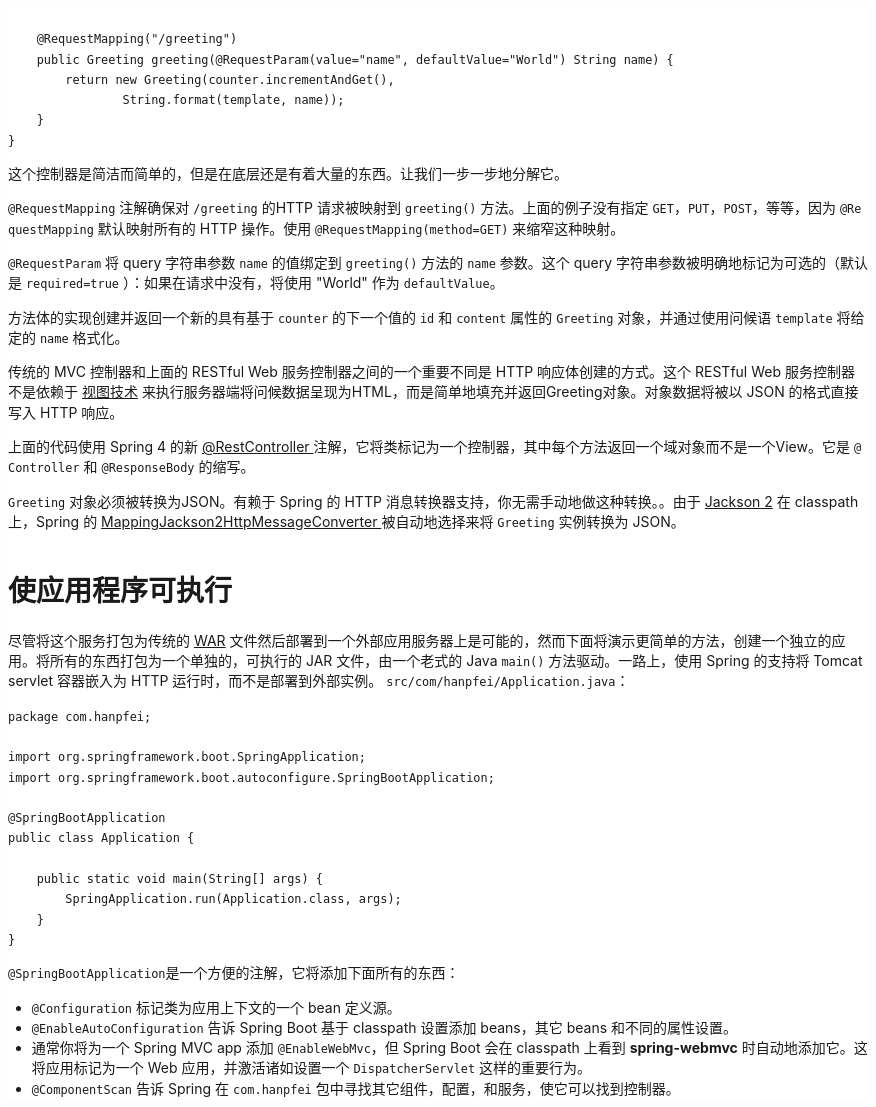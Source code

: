 ```

    @RequestMapping("/greeting")
    public Greeting greeting(@RequestParam(value="name", defaultValue="World") String name) {
        return new Greeting(counter.incrementAndGet(),
                String.format(template, name));
    }
}
```
这个控制器是简洁而简单的，但是在底层还是有着大量的东西。让我们一步一步地分解它。

`@RequestMapping` 注解确保对 `/greeting` 的HTTP 请求被映射到 `greeting()` 方法。上面的例子没有指定 `GET`，`PUT`，`POST`，等等，因为 `@RequestMapping` 默认映射所有的 HTTP 操作。使用 `@RequestMapping(method=GET)` 来缩窄这种映射。

`@RequestParam` 将 query 字符串参数 `name` 的值绑定到 `greeting()` 方法的 `name` 参数。这个 query 字符串参数被明确地标记为可选的（默认是 `required=true` ）：如果在请求中没有，将使用 "World" 作为 `defaultValue`。

方法体的实现创建并返回一个新的具有基于 `counter` 的下一个值的 `id` 和 `content` 属性的 `Greeting` 对象，并通过使用问候语 `template` 将给定的 `name` 格式化。

传统的 MVC 控制器和上面的 RESTful Web 服务控制器之间的一个重要不同是 HTTP 响应体创建的方式。这个 RESTful Web 服务控制器不是依赖于 [视图技术](http://spring.io/understanding/view-templates) 来执行服务器端将问候数据呈现为HTML，而是简单地填充并返回Greeting对象。对象数据将被以 JSON 的格式直接写入 HTTP 响应。

上面的代码使用 Spring 4 的新 [@RestController
](http://docs.spring.io/spring/docs/current/javadoc-api/org/springframework/web/bind/annotation/RestController.html) 注解，它将类标记为一个控制器，其中每个方法返回一个域对象而不是一个View。它是 `@Controller` 和 `@ResponseBody` 的缩写。

`Greeting` 对象必须被转换为JSON。有赖于 Spring 的 HTTP 消息转换器支持，你无需手动地做这种转换。。由于 [Jackson 2](http://wiki.fasterxml.com/JacksonHome) 在 classpath 上，Spring 的 [MappingJackson2HttpMessageConverter
](http://docs.spring.io/spring/docs/current/javadoc-api/org/springframework/http/converter/json/MappingJackson2HttpMessageConverter.html) 被自动地选择来将 `Greeting` 实例转换为 JSON。

# 使应用程序可执行
尽管将这个服务打包为传统的 [WAR](http://spring.io/understanding/WAR) 文件然后部署到一个外部应用服务器上是可能的，然而下面将演示更简单的方法，创建一个独立的应用。将所有的东西打包为一个单独的，可执行的 JAR 文件，由一个老式的 Java `main()` 方法驱动。一路上，使用 Spring 的支持将 Tomcat servlet 容器嵌入为 HTTP 运行时，而不是部署到外部实例。
`src/com/hanpfei/Application.java`：
```
package com.hanpfei;

import org.springframework.boot.SpringApplication;
import org.springframework.boot.autoconfigure.SpringBootApplication;

@SpringBootApplication
public class Application {

    public static void main(String[] args) {
        SpringApplication.run(Application.class, args);
    }
}
```
`@SpringBootApplication`是一个方便的注解，它将添加下面所有的东西：
* `@Configuration` 标记类为应用上下文的一个 bean 定义源。
* `@EnableAutoConfiguration` 告诉 Spring Boot 基于 classpath 设置添加 beans，其它 beans 和不同的属性设置。
* 通常你将为一个 Spring MVC app 添加 `@EnableWebMvc`，但 Spring Boot 会在 classpath 上看到 **spring-webmvc** 时自动地添加它。这将应用标记为一个 Web 应用，并激活诸如设置一个 `DispatcherServlet` 这样的重要行为。
* `@ComponentScan` 告诉 Spring 在 `com.hanpfei` 包中寻找其它组件，配置，和服务，使它可以找到控制器。
